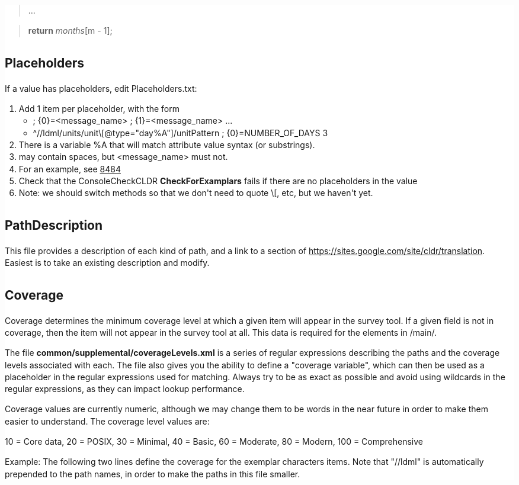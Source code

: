 > ...

> **return** *months*\[m - 1\];

## Placeholders

If a value has placeholders, edit Placeholders.txt:

1.  Add 1 item per placeholder, with the form
    *   <regex> ; {0}=<message_name> <example> ; {1}=<message_name> <example>
        ...
    *   ^//ldml/units/unit\\\[@type="day%A"\]/unitPattern ; {0}=NUMBER_OF_DAYS 3
2.  There is a variable %A that will match attribute value syntax (or
    substrings).
3.  <example> may contain spaces, but <message_name> must not.
4.  For an example, see [8484](http://unicode.org/cldr/trac/changeset/8484)
5.  Check that the ConsoleCheckCLDR **CheckForExamplars** fails if there are no
    placeholders in the value
6.  Note: we should switch methods so that we don't need to quote \\\[, etc, but
    we haven't yet.

## PathDescription

This file provides a description of each kind of path, and a link to a section
of <https://sites.google.com/site/cldr/translation>. Easiest is to take an
existing description and modify.

## Coverage

Coverage determines the minimum coverage level at which a given item will appear
in the survey tool. If a given field is not in coverage, then the item will not
appear in the survey tool at all. This data is required for the elements in
/main/.

The file **common/supplemental/coverageLevels.xml** is a series of regular
expressions describing the paths and the coverage levels associated with each.
The file also gives you the ability to define a "coverage variable", which can
then be used as a placeholder in the regular expressions used for matching.
Always try to be as exact as possible and avoid using wildcards in the regular
expressions, as they can impact lookup performance.

Coverage values are currently numeric, although we may change them to be words
in the near future in order to make them easier to understand. The coverage
level values are:

10 = Core data, 20 = POSIX, 30 = Minimal, 40 = Basic, 60 = Moderate, 80 =
Modern, 100 = Comprehensive

Example: The following two lines define the coverage for the exemplar characters
items. Note that "//ldml" is automatically prepended to the path names, in order
to make the paths in this file smaller.

<coverageVariable key="%exemplarTypes" value="(auxiliary|index|punctuation)"/>
<coverageLevel value="10"
match="characters/exemplarCharacters\[@type='%exemplarTypes'\]"/>
